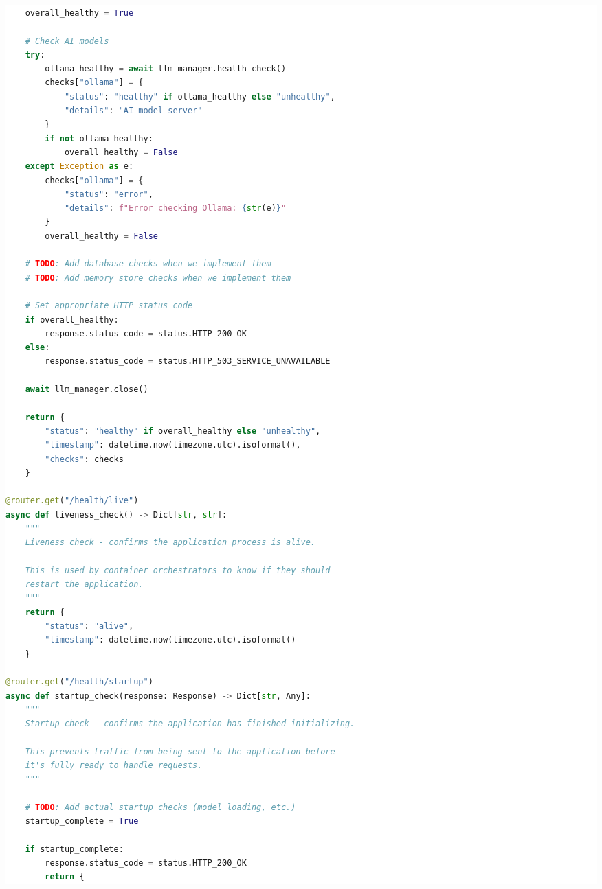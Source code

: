 ```python
    overall_healthy = True
    
    # Check AI models
    try:
        ollama_healthy = await llm_manager.health_check()
        checks["ollama"] = {
            "status": "healthy" if ollama_healthy else "unhealthy",
            "details": "AI model server"
        }
        if not ollama_healthy:
            overall_healthy = False
    except Exception as e:
        checks["ollama"] = {
            "status": "error",
            "details": f"Error checking Ollama: {str(e)}"
        }
        overall_healthy = False
    
    # TODO: Add database checks when we implement them
    # TODO: Add memory store checks when we implement them
    
    # Set appropriate HTTP status code
    if overall_healthy:
        response.status_code = status.HTTP_200_OK
    else:
        response.status_code = status.HTTP_503_SERVICE_UNAVAILABLE
    
    await llm_manager.close()
    
    return {
        "status": "healthy" if overall_healthy else "unhealthy",
        "timestamp": datetime.now(timezone.utc).isoformat(),
        "checks": checks
    }

@router.get("/health/live")
async def liveness_check() -> Dict[str, str]:
    """
    Liveness check - confirms the application process is alive.
    
    This is used by container orchestrators to know if they should
    restart the application.
    """
    return {
        "status": "alive",
        "timestamp": datetime.now(timezone.utc).isoformat()
    }

@router.get("/health/startup")
async def startup_check(response: Response) -> Dict[str, Any]:
    """
    Startup check - confirms the application has finished initializing.
    
    This prevents traffic from being sent to the application before
    it's fully ready to handle requests.
    """
    
    # TODO: Add actual startup checks (model loading, etc.)
    startup_complete = True
    
    if startup_complete:
        response.status_code = status.HTTP_200_OK
        return {
```
